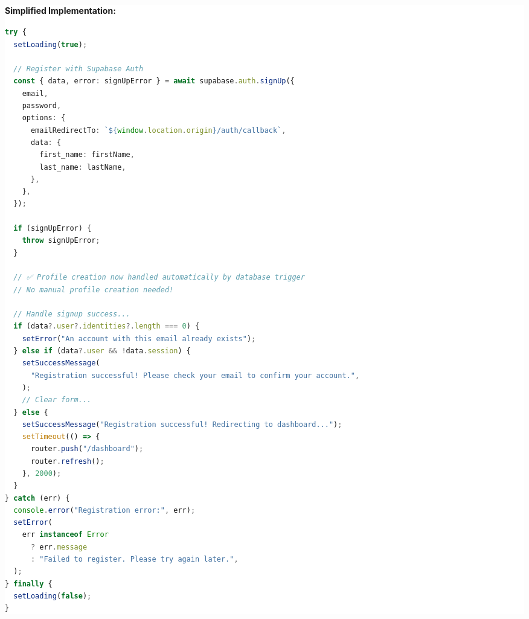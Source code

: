 **Simplified Implementation:**

```typescript
try {
  setLoading(true);

  // Register with Supabase Auth
  const { data, error: signUpError } = await supabase.auth.signUp({
    email,
    password,
    options: {
      emailRedirectTo: `${window.location.origin}/auth/callback`,
      data: {
        first_name: firstName,
        last_name: lastName,
      },
    },
  });

  if (signUpError) {
    throw signUpError;
  }

  // ✅ Profile creation now handled automatically by database trigger
  // No manual profile creation needed!

  // Handle signup success...
  if (data?.user?.identities?.length === 0) {
    setError("An account with this email already exists");
  } else if (data?.user && !data.session) {
    setSuccessMessage(
      "Registration successful! Please check your email to confirm your account.",
    );
    // Clear form...
  } else {
    setSuccessMessage("Registration successful! Redirecting to dashboard...");
    setTimeout(() => {
      router.push("/dashboard");
      router.refresh();
    }, 2000);
  }
} catch (err) {
  console.error("Registration error:", err);
  setError(
    err instanceof Error
      ? err.message
      : "Failed to register. Please try again later.",
  );
} finally {
  setLoading(false);
}
```
